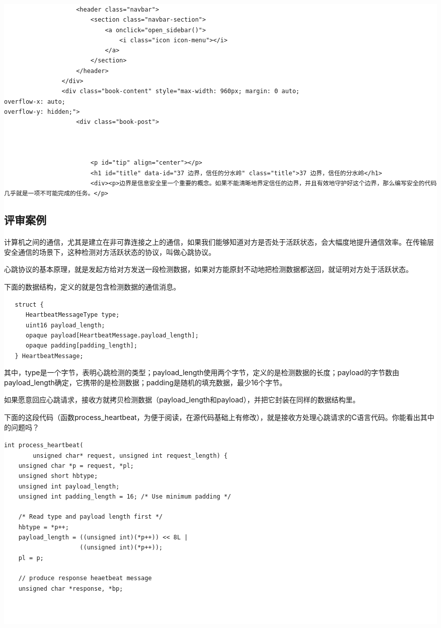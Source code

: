                         <header class="navbar">
                            <section class="navbar-section">
                                <a onclick="open_sidebar()">
                                    <i class="icon icon-menu"></i>
                                </a>
                            </section>
                        </header>
                    </div>
                    <div class="book-content" style="max-width: 960px; margin: 0 auto;
    overflow-x: auto;
    overflow-y: hidden;">
                        <div class="book-post">
                            
                            
                            
                            <p id="tip" align="center"></p>
                            <h1 id="title" data-id="37 边界，信任的分水岭" class="title">37 边界，信任的分水岭</h1>
                            <div><p>边界是信息安全里一个重要的概念。如果不能清晰地界定信任的边界，并且有效地守护好这个边界，那么编写安全的代码几乎就是一项不可能完成的任务。</p>

<h2 id="评审案例">评审案例</h2>

<p>计算机之间的通信，尤其是建立在非可靠连接之上的通信，如果我们能够知道对方是否处于活跃状态，会大幅度地提升通信效率。在传输层安全通信的场景下，这种检测对方活跃状态的协议，叫做心跳协议。</p>

<p>心跳协议的基本原理，就是发起方给对方发送一段检测数据，如果对方能原封不动地把检测数据都送回，就证明对方处于活跃状态。</p>

<p>下面的数据结构，定义的就是包含检测数据的通信消息。</p>

<pre><code>   struct {
      HeartbeatMessageType type;
      uint16 payload_length;
      opaque payload[HeartbeatMessage.payload_length];
      opaque padding[padding_length];
   } HeartbeatMessage;
</code></pre>

<p>其中，type是一个字节，表明心跳检测的类型；payload_length使用两个字节，定义的是检测数据的长度；payload的字节数由payload_length确定，它携带的是检测数据；padding是随机的填充数据，最少16个字节。</p>

<p>如果愿意回应心跳请求，接收方就拷贝检测数据（payload_length和payload），并把它封装在同样的数据结构里。</p>

<p>下面的这段代码（函数process_heartbeat，为便于阅读，在源代码基础上有修改），就是接收方处理心跳请求的C语言代码。你能看出其中的问题吗？</p>

<pre><code>int process_heartbeat(
        unsigned char* request, unsigned int request_length) {
	unsigned char *p = request, *pl;
	unsigned short hbtype;
	unsigned int payload_length;
	unsigned int padding_length = 16; /* Use minimum padding */

	/* Read type and payload length first */
	hbtype = *p++;
	payload_length = ((unsigned int)(*p++)) &lt;&lt; 8L |
	                 ((unsigned int)(*p++));
	pl = p;

    // produce response heaetbeat message
	unsigned char *response, *bp;

